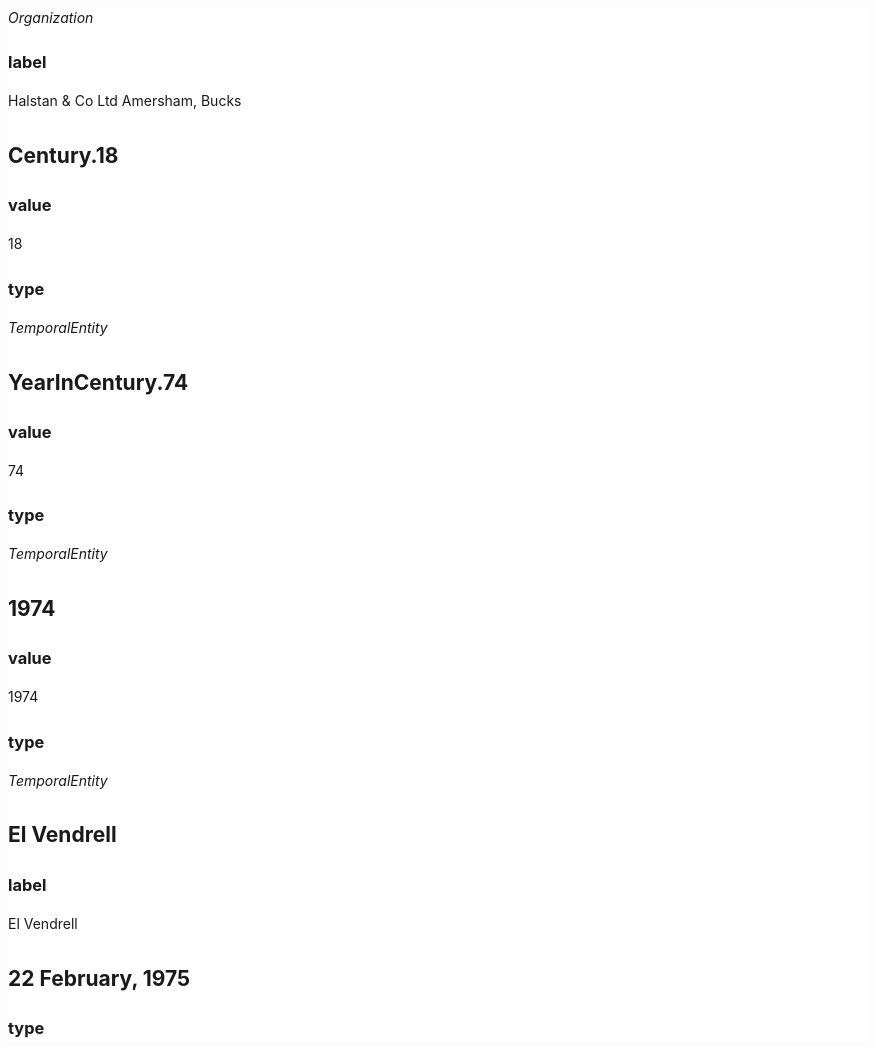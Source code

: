 
*Organization*

### label


Halstan & Co Ltd Amersham, Bucks

## Century.18

### value


18

### type


*TemporalEntity*

## YearInCentury.74

### value


74

### type


*TemporalEntity*

## 1974

### value


1974

### type


*TemporalEntity*

## El Vendrell

### label


El Vendrell

## 22 February, 1975

### type
